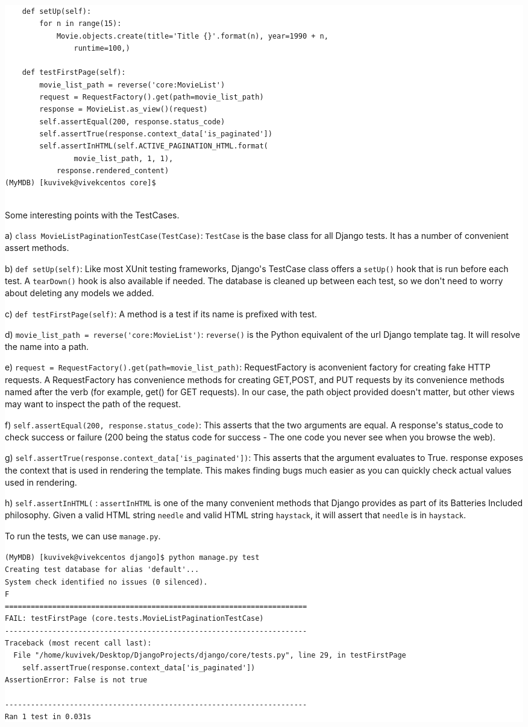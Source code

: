 ```
    def setUp(self):
        for n in range(15):
            Movie.objects.create(title='Title {}'.format(n), year=1990 + n,
                runtime=100,)

    def testFirstPage(self):
        movie_list_path = reverse('core:MovieList')
        request = RequestFactory().get(path=movie_list_path)
        response = MovieList.as_view()(request)
        self.assertEqual(200, response.status_code)
        self.assertTrue(response.context_data['is_paginated'])
        self.assertInHTML(self.ACTIVE_PAGINATION_HTML.format(
                movie_list_path, 1, 1),
            response.rendered_content)
(MyMDB) [kuvivek@vivekcentos core]$ 


```

Some interesting points with the TestCases.

a) `class MovieListPaginationTestCase(TestCase)`: `TestCase` is the base class for all Django tests. It has a number of convenient assert methods.

b) `def setUp(self)`: Like most XUnit testing frameworks, Django's TestCase class offers a `setUp()` hook that is run before each test. A `tearDown()` hook is also available if needed. The database is cleaned up between each test, so we don't need to worry about deleting any models we added.

c) `def testFirstPage(self)`: A method is a test if its name is prefixed with test.

d) `movie_list_path = reverse('core:MovieList')`: `reverse()` is the Python equivalent of the url Django template tag. It will resolve the name into a path.

e) `request = RequestFactory().get(path=movie_list_path)`: RequestFactory is aconvenient factory for creating fake HTTP requests. A RequestFactory has convenience methods for creating GET,POST, and PUT requests by its convenience methods named after the verb (for example, get() for GET requests). In our case, the path object provided doesn't matter, but other views may want to inspect the path of the request.

f) `self.assertEqual(200, response.status_code)`: This asserts that the two arguments are equal. A response's status_code to check success or failure (200 being the status code for success - The one code you never see when you browse the web).

g) `self.assertTrue(response.context_data['is_paginated'])`: This asserts that the argument evaluates to True. response exposes the context that is used in rendering the template. This makes finding bugs much easier as you can quickly check actual values used in rendering.

h) `self.assertInHTML(` : `assertInHTML` is one of the many convenient methods that Django provides as part of its Batteries Included philosophy. Given a valid HTML string `needle` and valid HTML string `haystack`, it will assert that `needle` is in `haystack`.

To run the tests, we can use `manage.py`.

```
(MyMDB) [kuvivek@vivekcentos django]$ python manage.py test
Creating test database for alias 'default'...
System check identified no issues (0 silenced).
F
======================================================================
FAIL: testFirstPage (core.tests.MovieListPaginationTestCase)
----------------------------------------------------------------------
Traceback (most recent call last):
  File "/home/kuvivek/Desktop/DjangoProjects/django/core/tests.py", line 29, in testFirstPage
    self.assertTrue(response.context_data['is_paginated'])
AssertionError: False is not true

----------------------------------------------------------------------
Ran 1 test in 0.031s
```
